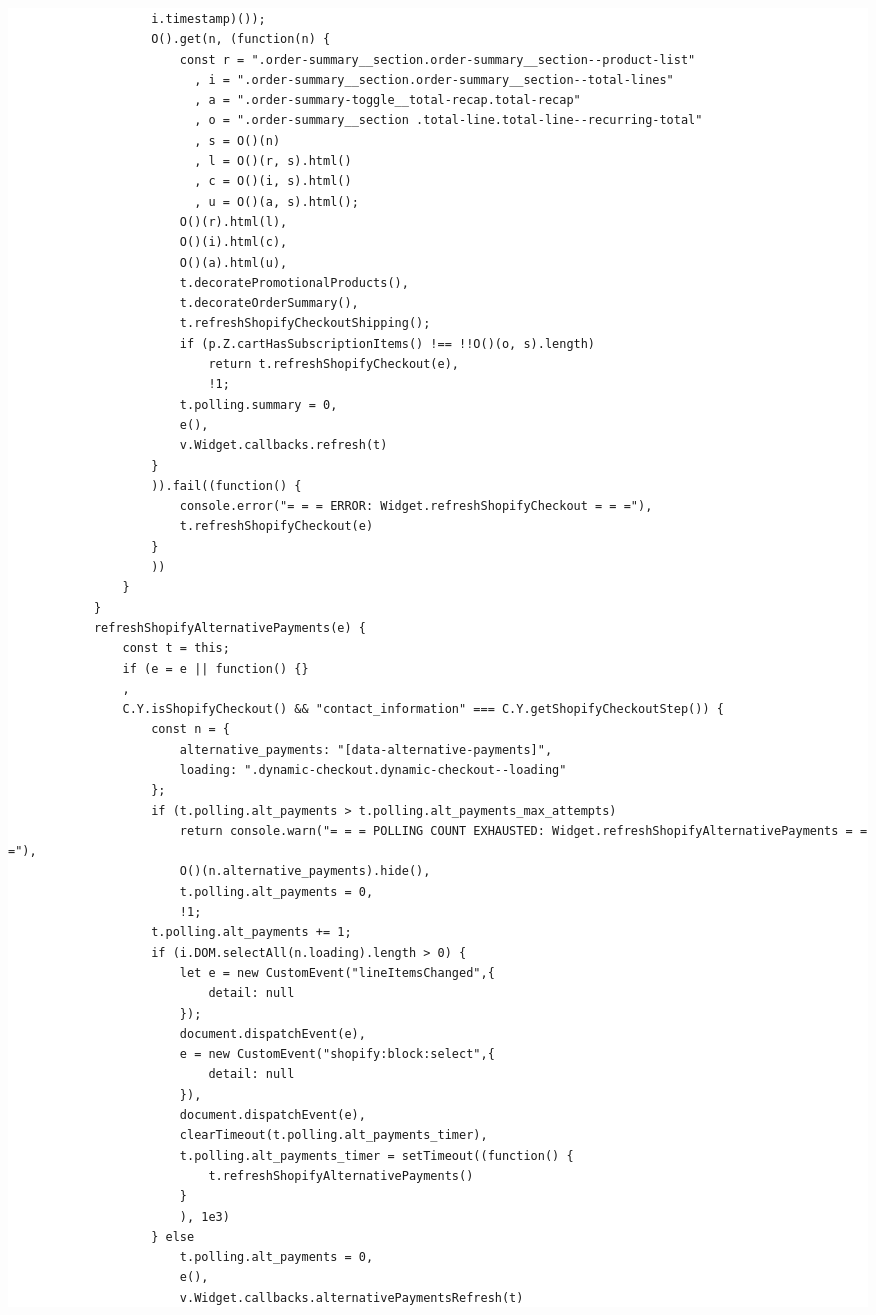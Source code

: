                         i.timestamp)());
                        O().get(n, (function(n) {
                            const r = ".order-summary__section.order-summary__section--product-list"
                              , i = ".order-summary__section.order-summary__section--total-lines"
                              , a = ".order-summary-toggle__total-recap.total-recap"
                              , o = ".order-summary__section .total-line.total-line--recurring-total"
                              , s = O()(n)
                              , l = O()(r, s).html()
                              , c = O()(i, s).html()
                              , u = O()(a, s).html();
                            O()(r).html(l),
                            O()(i).html(c),
                            O()(a).html(u),
                            t.decoratePromotionalProducts(),
                            t.decorateOrderSummary(),
                            t.refreshShopifyCheckoutShipping();
                            if (p.Z.cartHasSubscriptionItems() !== !!O()(o, s).length)
                                return t.refreshShopifyCheckout(e),
                                !1;
                            t.polling.summary = 0,
                            e(),
                            v.Widget.callbacks.refresh(t)
                        }
                        )).fail((function() {
                            console.error("= = = ERROR: Widget.refreshShopifyCheckout = = ="),
                            t.refreshShopifyCheckout(e)
                        }
                        ))
                    }
                }
                refreshShopifyAlternativePayments(e) {
                    const t = this;
                    if (e = e || function() {}
                    ,
                    C.Y.isShopifyCheckout() && "contact_information" === C.Y.getShopifyCheckoutStep()) {
                        const n = {
                            alternative_payments: "[data-alternative-payments]",
                            loading: ".dynamic-checkout.dynamic-checkout--loading"
                        };
                        if (t.polling.alt_payments > t.polling.alt_payments_max_attempts)
                            return console.warn("= = = POLLING COUNT EXHAUSTED: Widget.refreshShopifyAlternativePayments = = ="),
                            O()(n.alternative_payments).hide(),
                            t.polling.alt_payments = 0,
                            !1;
                        t.polling.alt_payments += 1;
                        if (i.DOM.selectAll(n.loading).length > 0) {
                            let e = new CustomEvent("lineItemsChanged",{
                                detail: null
                            });
                            document.dispatchEvent(e),
                            e = new CustomEvent("shopify:block:select",{
                                detail: null
                            }),
                            document.dispatchEvent(e),
                            clearTimeout(t.polling.alt_payments_timer),
                            t.polling.alt_payments_timer = setTimeout((function() {
                                t.refreshShopifyAlternativePayments()
                            }
                            ), 1e3)
                        } else
                            t.polling.alt_payments = 0,
                            e(),
                            v.Widget.callbacks.alternativePaymentsRefresh(t)
